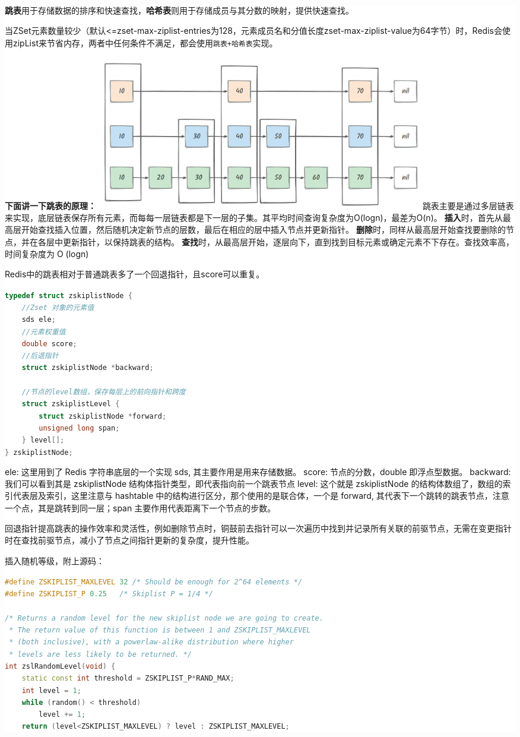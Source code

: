 **跳表**用于存储数据的排序和快速查找，**哈希表**则用于存储成员与其分数的映射，提供快速查找。

当ZSet元素数量较少（默认<=zset-max-ziplist-entries为128，元素成员名和分值长度zset-max-ziplist-value为64字节）时，Redis会使用zipList来节省内存，两者中任何条件不满足，都会使用`跳表+哈希表`实现。

**下面讲一下跳表的原理：**
<img src="./pics/redis/skiplist.png" style="zoom:100%;" />
跳表主要是通过多层链表来实现，底层链表保存所有元素，而每每一层链表都是下一层的子集。其平均时间查询复杂度为O(logn)，最差为O(n)。
**插入**时，首先从最高层开始查找插入位置，然后随机决定新节点的层数，最后在相应的层中插入节点并更新指针。
**删除**时，同样从最高层开始查找要删除的节点，并在各层中更新指针，以保持跳表的结构。
**查找**时，从最高层开始，逐层向下，直到找到目标元素或确定元素不下存在。查找效率高，时间复杂度为 O (logn)

Redis中的跳表相对于普通跳表多了一个回退指针，且score可以重复。

```c++
typedef struct zskiplistNode {
    //Zset 对象的元素值
    sds ele;
    //元素权重值
    double score;
    //后退指针
    struct zskiplistNode *backward;
  
    //节点的level数组，保存每层上的前向指针和跨度
    struct zskiplistLevel {
        struct zskiplistNode *forward;
        unsigned long span;
    } level[];
} zskiplistNode;
```

ele: 这里用到了 Redis 字符串底层的一个实现 sds, 其主要作用是用来存储数据。
score: 节点的分数，double 即浮点型数据。
backward: 我们可以看到其是 zskiplistNode 结构体指针类型，即代表指向前一个跳表节点
level: 这个就是 zskiplistNode 的结构体数组了，数组的索引代表层及索引，这里注意与 hashtable 中的结构进行区分，那个使用的是联合体，一个是 forward, 其代表下一个跳转的跳表节点，注意一个点，其是跳转到同一层；span 主要作用代表距离下一个节点的步数。

回退指针提高跳表的操作效率和灵活性，例如删除节点时，铜鼓前去指针可以一次遍历中找到并记录所有关联的前驱节点，无需在变更指针时在查找前驱节点，减小了节点之间指针更新的复杂度，提升性能。

插入随机等级，附上源码：
```c++
#define ZSKIPLIST_MAXLEVEL 32 /* Should be enough for 2^64 elements */
#define ZSKIPLIST_P 0.25   /* Skiplist P = 1/4 */

/* Returns a random level for the new skiplist node we are going to create.
 * The return value of this function is between 1 and ZSKIPLIST_MAXLEVEL
 * (both inclusive), with a powerlaw-alike distribution where higher
 * levels are less likely to be returned. */
int zslRandomLevel(void) {
    static const int threshold = ZSKIPLIST_P*RAND_MAX;
    int level = 1;
    while (random() < threshold)
        level += 1;
    return (level<ZSKIPLIST_MAXLEVEL) ? level : ZSKIPLIST_MAXLEVEL;
```